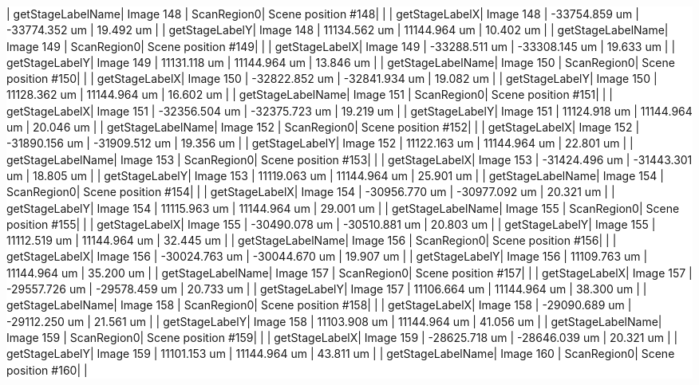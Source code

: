 | getStageLabelName| Image 148 | ScanRegion0| Scene position #148| |
| getStageLabelX| Image 148 | -33754.859 um | -33774.352 um | 19.492 um |
| getStageLabelY| Image 148 | 11134.562 um | 11144.964 um | 10.402 um |
| getStageLabelName| Image 149 | ScanRegion0| Scene position #149| |
| getStageLabelX| Image 149 | -33288.511 um | -33308.145 um | 19.633 um |
| getStageLabelY| Image 149 | 11131.118 um | 11144.964 um | 13.846 um |
| getStageLabelName| Image 150 | ScanRegion0| Scene position #150| |
| getStageLabelX| Image 150 | -32822.852 um | -32841.934 um | 19.082 um |
| getStageLabelY| Image 150 | 11128.362 um | 11144.964 um | 16.602 um |
| getStageLabelName| Image 151 | ScanRegion0| Scene position #151| |
| getStageLabelX| Image 151 | -32356.504 um | -32375.723 um | 19.219 um |
| getStageLabelY| Image 151 | 11124.918 um | 11144.964 um | 20.046 um |
| getStageLabelName| Image 152 | ScanRegion0| Scene position #152| |
| getStageLabelX| Image 152 | -31890.156 um | -31909.512 um | 19.356 um |
| getStageLabelY| Image 152 | 11122.163 um | 11144.964 um | 22.801 um |
| getStageLabelName| Image 153 | ScanRegion0| Scene position #153| |
| getStageLabelX| Image 153 | -31424.496 um | -31443.301 um | 18.805 um |
| getStageLabelY| Image 153 | 11119.063 um | 11144.964 um | 25.901 um |
| getStageLabelName| Image 154 | ScanRegion0| Scene position #154| |
| getStageLabelX| Image 154 | -30956.770 um | -30977.092 um | 20.321 um |
| getStageLabelY| Image 154 | 11115.963 um | 11144.964 um | 29.001 um |
| getStageLabelName| Image 155 | ScanRegion0| Scene position #155| |
| getStageLabelX| Image 155 | -30490.078 um | -30510.881 um | 20.803 um |
| getStageLabelY| Image 155 | 11112.519 um | 11144.964 um | 32.445 um |
| getStageLabelName| Image 156 | ScanRegion0| Scene position #156| |
| getStageLabelX| Image 156 | -30024.763 um | -30044.670 um | 19.907 um |
| getStageLabelY| Image 156 | 11109.763 um | 11144.964 um | 35.200 um |
| getStageLabelName| Image 157 | ScanRegion0| Scene position #157| |
| getStageLabelX| Image 157 | -29557.726 um | -29578.459 um | 20.733 um |
| getStageLabelY| Image 157 | 11106.664 um | 11144.964 um | 38.300 um |
| getStageLabelName| Image 158 | ScanRegion0| Scene position #158| |
| getStageLabelX| Image 158 | -29090.689 um | -29112.250 um | 21.561 um |
| getStageLabelY| Image 158 | 11103.908 um | 11144.964 um | 41.056 um |
| getStageLabelName| Image 159 | ScanRegion0| Scene position #159| |
| getStageLabelX| Image 159 | -28625.718 um | -28646.039 um | 20.321 um |
| getStageLabelY| Image 159 | 11101.153 um | 11144.964 um | 43.811 um |
| getStageLabelName| Image 160 | ScanRegion0| Scene position #160| |